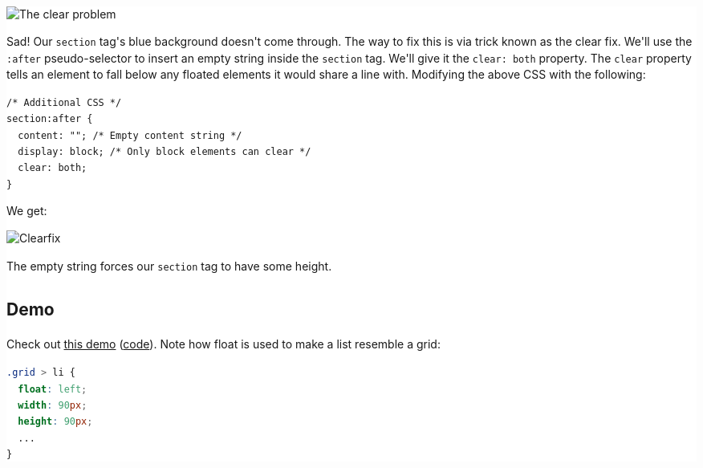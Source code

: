 
![The clear problem](http://assets.aaonline.io/fullstack/html-css/assets/images/clear-problem.png?raw=true)

Sad! Our `section` tag's blue background doesn't come through. The way
to fix this is via trick known as the clear fix. We'll use the
`:after` pseudo-selector to insert an empty string inside the
`section` tag. We'll give it the `clear: both` property. The `clear`
property tells an element to fall below any floated elements it would
share a line with. Modifying the above CSS with the following:

```html
/* Additional CSS */
section:after {
  content: ""; /* Empty content string */
  display: block; /* Only block elements can clear */
  clear: both;
}
```

We get:

![Clearfix](http://assets.aaonline.io/fullstack/html-css/assets/images/clearfix.png?raw=true)

The empty string forces our `section` tag to have some height.

## Demo

Check out [this demo][click_demo] ([code][click_demo_code]). Note how float is
used to make a list resemble a grid:

```css
.grid > li {
  float: left;
  width: 90px;
  height: 90px;
  ...
}
```

[click_demo]: http://appacademy.github.io/css-demos/click.html
[click_demo_code]: https://github.com/appacademy/curriculum/blob/master/html-css/demos/css_demos/click.html


[form_demo]: http://appacademy.github.io/css-demos/form.html
[form_demo_code]: http://assets.aaonline.io/fullstack/html-css/demos/css_demos/form.zip
[positioning_demo]: http://appacademy.github.io/css-demos/positioning.html
[positioning_demo_code]: http://assets.aaonline.io/fullstack/html-css/demos/css_demos/positioning.zip